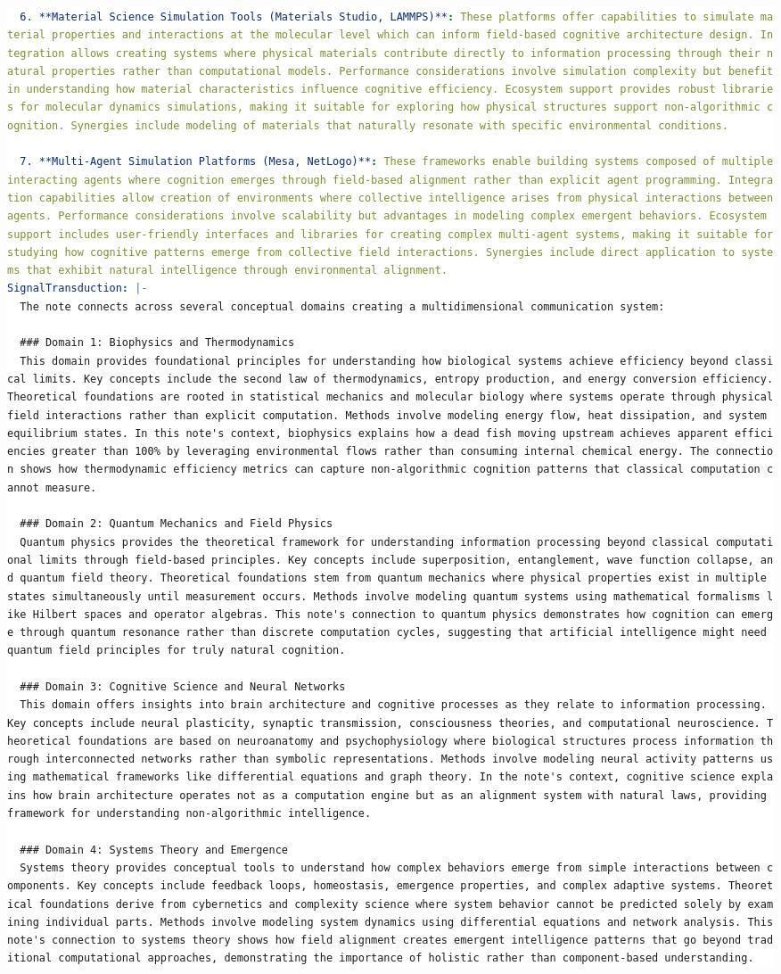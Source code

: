 ```yaml
  6. **Material Science Simulation Tools (Materials Studio, LAMMPS)**: These platforms offer capabilities to simulate material properties and interactions at the molecular level which can inform field-based cognitive architecture design. Integration allows creating systems where physical materials contribute directly to information processing through their natural properties rather than computational models. Performance considerations involve simulation complexity but benefit in understanding how material characteristics influence cognitive efficiency. Ecosystem support provides robust libraries for molecular dynamics simulations, making it suitable for exploring how physical structures support non-algorithmic cognition. Synergies include modeling of materials that naturally resonate with specific environmental conditions.

  7. **Multi-Agent Simulation Platforms (Mesa, NetLogo)**: These frameworks enable building systems composed of multiple interacting agents where cognition emerges through field-based alignment rather than explicit agent programming. Integration capabilities allow creation of environments where collective intelligence arises from physical interactions between agents. Performance considerations involve scalability but advantages in modeling complex emergent behaviors. Ecosystem support includes user-friendly interfaces and libraries for creating complex multi-agent systems, making it suitable for studying how cognitive patterns emerge from collective field interactions. Synergies include direct application to systems that exhibit natural intelligence through environmental alignment.
SignalTransduction: |-
  The note connects across several conceptual domains creating a multidimensional communication system:

  ### Domain 1: Biophysics and Thermodynamics
  This domain provides foundational principles for understanding how biological systems achieve efficiency beyond classical limits. Key concepts include the second law of thermodynamics, entropy production, and energy conversion efficiency. Theoretical foundations are rooted in statistical mechanics and molecular biology where systems operate through physical field interactions rather than explicit computation. Methods involve modeling energy flow, heat dissipation, and system equilibrium states. In this note's context, biophysics explains how a dead fish moving upstream achieves apparent efficiencies greater than 100% by leveraging environmental flows rather than consuming internal chemical energy. The connection shows how thermodynamic efficiency metrics can capture non-algorithmic cognition patterns that classical computation cannot measure.

  ### Domain 2: Quantum Mechanics and Field Physics
  Quantum physics provides the theoretical framework for understanding information processing beyond classical computational limits through field-based principles. Key concepts include superposition, entanglement, wave function collapse, and quantum field theory. Theoretical foundations stem from quantum mechanics where physical properties exist in multiple states simultaneously until measurement occurs. Methods involve modeling quantum systems using mathematical formalisms like Hilbert spaces and operator algebras. This note's connection to quantum physics demonstrates how cognition can emerge through quantum resonance rather than discrete computation cycles, suggesting that artificial intelligence might need quantum field principles for truly natural cognition.

  ### Domain 3: Cognitive Science and Neural Networks
  This domain offers insights into brain architecture and cognitive processes as they relate to information processing. Key concepts include neural plasticity, synaptic transmission, consciousness theories, and computational neuroscience. Theoretical foundations are based on neuroanatomy and psychophysiology where biological structures process information through interconnected networks rather than symbolic representations. Methods involve modeling neural activity patterns using mathematical frameworks like differential equations and graph theory. In the note's context, cognitive science explains how brain architecture operates not as a computation engine but as an alignment system with natural laws, providing framework for understanding non-algorithmic intelligence.

  ### Domain 4: Systems Theory and Emergence
  Systems theory provides conceptual tools to understand how complex behaviors emerge from simple interactions between components. Key concepts include feedback loops, homeostasis, emergence properties, and complex adaptive systems. Theoretical foundations derive from cybernetics and complexity science where system behavior cannot be predicted solely by examining individual parts. Methods involve modeling system dynamics using differential equations and network analysis. This note's connection to systems theory shows how field alignment creates emergent intelligence patterns that go beyond traditional computational approaches, demonstrating the importance of holistic rather than component-based understanding.

```